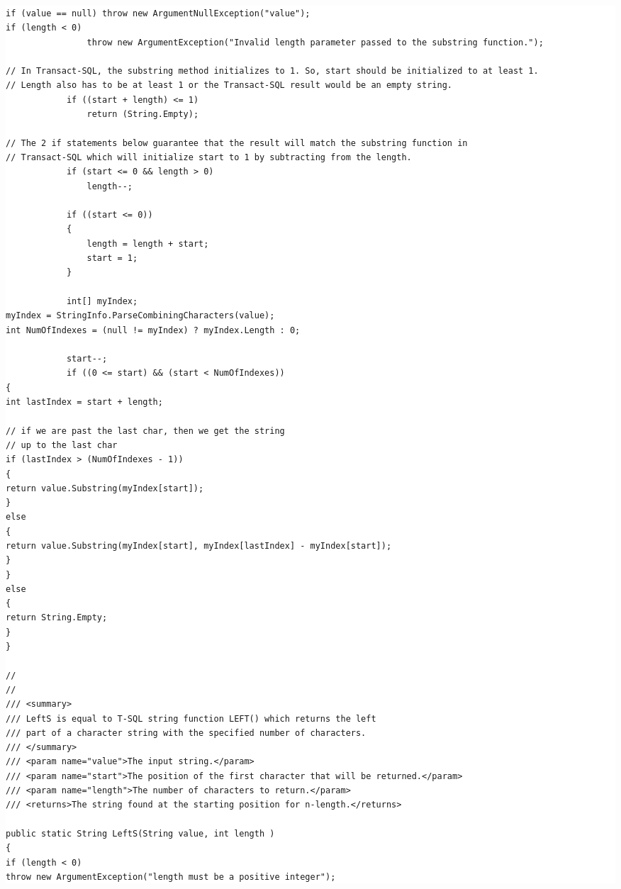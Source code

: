 ```  
if (value == null) throw new ArgumentNullException("value");  
if (length < 0)  
                throw new ArgumentException("Invalid length parameter passed to the substring function.");  
  
// In Transact-SQL, the substring method initializes to 1. So, start should be initialized to at least 1.  
// Length also has to be at least 1 or the Transact-SQL result would be an empty string.  
            if ((start + length) <= 1)  
                return (String.Empty);  
  
// The 2 if statements below guarantee that the result will match the substring function in   
// Transact-SQL which will initialize start to 1 by subtracting from the length.  
            if (start <= 0 && length > 0)  
                length--;  
  
            if ((start <= 0))  
            {  
                length = length + start;  
                start = 1;  
            }  
  
            int[] myIndex;  
myIndex = StringInfo.ParseCombiningCharacters(value);  
int NumOfIndexes = (null != myIndex) ? myIndex.Length : 0;  
  
            start--;  
            if ((0 <= start) && (start < NumOfIndexes))  
{  
int lastIndex = start + length;  
  
// if we are past the last char, then we get the string  
// up to the last char   
if (lastIndex > (NumOfIndexes - 1))  
{  
return value.Substring(myIndex[start]);  
}  
else  
{  
return value.Substring(myIndex[start], myIndex[lastIndex] - myIndex[start]);  
}  
}  
else  
{  
return String.Empty;  
}  
}  
  
//   
//      
/// <summary>  
/// LeftS is equal to T-SQL string function LEFT() which returns the left  
/// part of a character string with the specified number of characters.  
/// </summary>  
/// <param name="value">The input string.</param>  
/// <param name="start">The position of the first character that will be returned.</param>  
/// <param name="length">The number of characters to return.</param>  
/// <returns>The string found at the starting position for n-length.</returns>  
  
public static String LeftS(String value, int length )  
{  
if (length < 0)  
throw new ArgumentException("length must be a positive integer");  
```